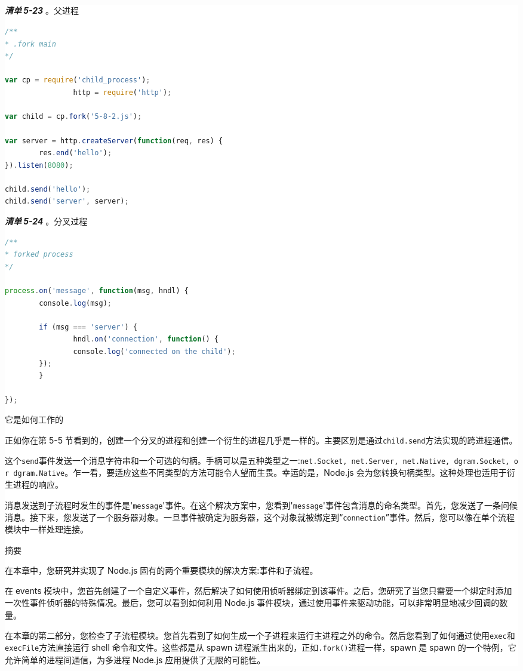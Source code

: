 ***清单 5-23*** 。父进程

```js
/**
* .fork main
*/

var cp = require('child_process');
                http = require('http');

var child = cp.fork('5-8-2.js');

var server = http.createServer(function(req, res) {
        res.end('hello');
}).listen(8080);

child.send('hello');
child.send('server', server);
```

***清单 5-24*** 。分叉过程

```js
/**
* forked process
*/

process.on('message', function(msg, hndl) {
        console.log(msg);

        if (msg === 'server') {
                hndl.on('connection', function() {
                console.log('connected on the child');
        });
        }

});
```

它是如何工作的

正如你在第 5-5 节看到的，创建一个分叉的进程和创建一个衍生的进程几乎是一样的。主要区别是通过`child.send`方法实现的跨进程通信。

这个`send`事件发送一个消息字符串和一个可选的句柄。手柄可以是五种类型之一:`net.Socket, net.Server, net.Native, dgram.Socket, or dgram.Native`。乍一看，要适应这些不同类型的方法可能令人望而生畏。幸运的是，Node.js 会为您转换句柄类型。这种处理也适用于衍生进程的响应。

消息发送到子流程时发生的事件是'`message`'事件。在这个解决方案中，您看到'`message`'事件包含消息的命名类型。首先，您发送了一条问候消息。接下来，您发送了一个服务器对象。一旦事件被确定为服务器，这个对象就被绑定到“`connection`”事件。然后，您可以像在单个流程模块中一样处理连接。

摘要

在本章中，您研究并实现了 Node.js 固有的两个重要模块的解决方案:事件和子流程。

在 events 模块中，您首先创建了一个自定义事件，然后解决了如何使用侦听器绑定到该事件。之后，您研究了当您只需要一个绑定时添加一次性事件侦听器的特殊情况。最后，您可以看到如何利用 Node.js 事件模块，通过使用事件来驱动功能，可以非常明显地减少回调的数量。

在本章的第二部分，您检查了子流程模块。您首先看到了如何生成一个子进程来运行主进程之外的命令。然后您看到了如何通过使用`exec`和`execFile`方法直接运行 shell 命令和文件。这些都是从 spawn 进程派生出来的，正如`.fork()`进程一样，spawn 是 spawn 的一个特例，它允许简单的进程间通信，为多进程 Node.js 应用提供了无限的可能性。